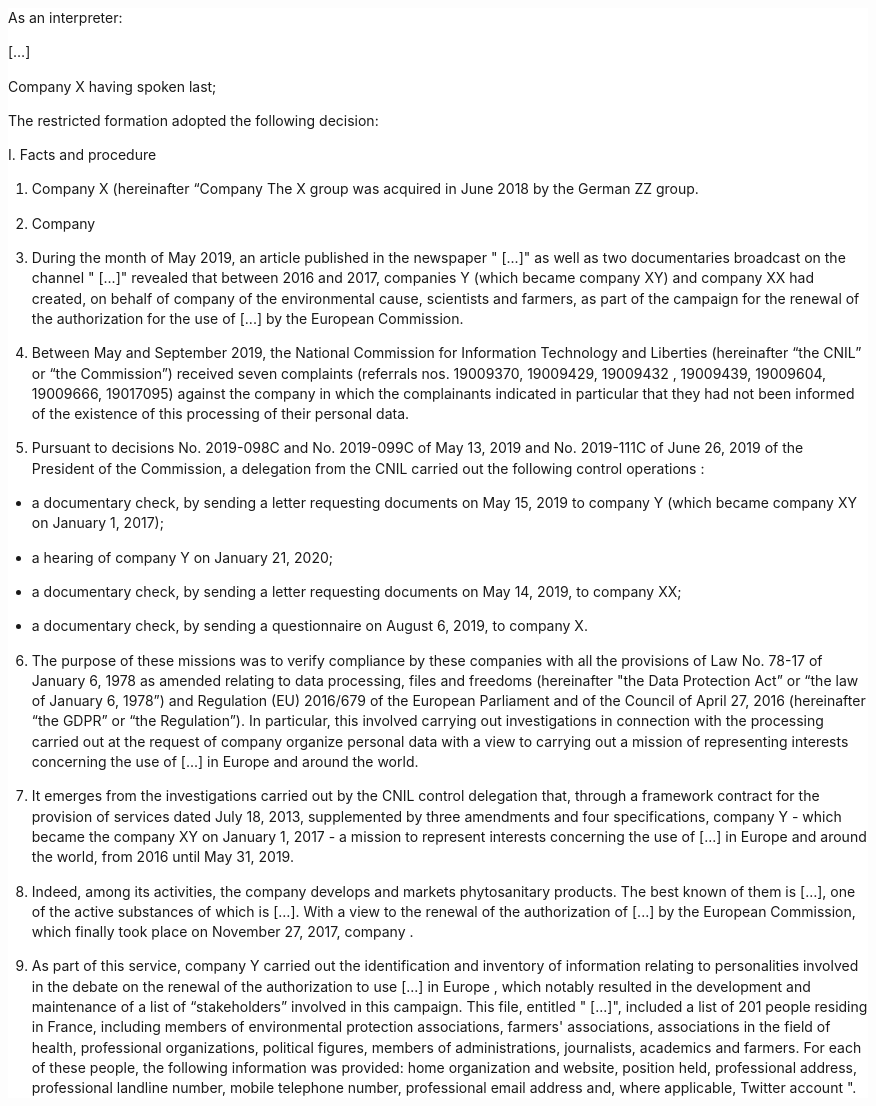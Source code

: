 As an interpreter:

\[…\]

Company X having spoken last;

The restricted formation adopted the following decision:

I. Facts and procedure

1. Company X (hereinafter “Company The X group was acquired in June 2018 by the German ZZ group.

2. Company

3. During the month of May 2019, an article published in the newspaper " \[...\]" as well as two documentaries broadcast on the channel " \[...\]" revealed that between 2016 and 2017, companies Y (which became company XY) and company XX had created, on behalf of company of the environmental cause, scientists and farmers, as part of the campaign for the renewal of the authorization for the use of \[...\] by the European Commission.

4. Between May and September 2019, the National Commission for Information Technology and Liberties (hereinafter “the CNIL” or “the Commission”) received seven complaints (referrals nos. 19009370, 19009429, 19009432 , 19009439, 19009604, 19009666, 19017095) against the company in which the complainants indicated in particular that they had not been informed of the existence of this processing of their personal data.

5. Pursuant to decisions No. 2019-098C and No. 2019-099C of May 13, 2019 and No. 2019-111C of June 26, 2019 of the President of the Commission, a delegation from the CNIL carried out the following control operations :

- a documentary check, by sending a letter requesting documents on May 15, 2019 to company Y (which became company XY on January 1, 2017);

- a hearing of company Y on January 21, 2020;

- a documentary check, by sending a letter requesting documents on May 14, 2019, to company XX;

- a documentary check, by sending a questionnaire on August 6, 2019, to company X.

6. The purpose of these missions was to verify compliance by these companies with all the provisions of Law No. 78-17 of January 6, 1978 as amended relating to data processing, files and freedoms (hereinafter "the Data Protection Act” or “the law of January 6, 1978”) and Regulation (EU) 2016/679 of the European Parliament and of the Council of April 27, 2016 (hereinafter “the GDPR” or “the Regulation”). In particular, this involved carrying out investigations in connection with the processing carried out at the request of company organize personal data with a view to carrying out a mission of representing interests concerning the use of \[...\] in Europe and around the world.

7. It emerges from the investigations carried out by the CNIL control delegation that, through a framework contract for the provision of services dated July 18, 2013, supplemented by three amendments and four specifications, company Y - which became the company XY on January 1, 2017 - a mission to represent interests concerning the use of \[...\] in Europe and around the world, from 2016 until May 31, 2019.

8. Indeed, among its activities, the company develops and markets phytosanitary products. The best known of them is \[…\], one of the active substances of which is \[…\]. With a view to the renewal of the authorization of \[...\] by the European Commission, which finally took place on November 27, 2017, company .

9. As part of this service, company Y carried out the identification and inventory of information relating to personalities involved in the debate on the renewal of the authorization to use \[...\] in Europe , which notably resulted in the development and maintenance of a list of “stakeholders” involved in this campaign. This file, entitled " \[...\]", included a list of 201 people residing in France, including members of environmental protection associations, farmers' associations, associations in the field of health, professional organizations, political figures, members of administrations, journalists, academics and farmers. For each of these people, the following information was provided: home organization and website, position held, professional address, professional landline number, mobile telephone number, professional email address and, where applicable, Twitter account ".
